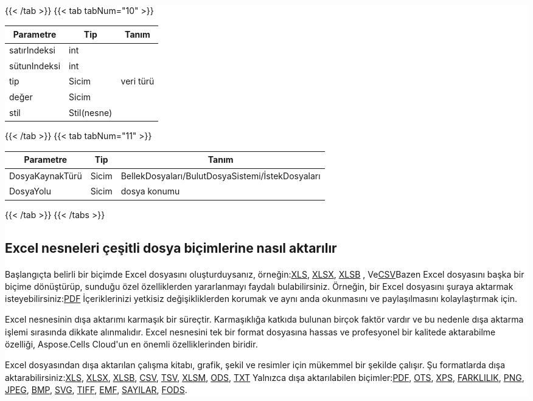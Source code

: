 {{< /tab >}}
{{< tab tabNum="10" >}}
<table class="table">
  <thead>
    <tr><th scope="col">Parametre</th><th scope="col">Tip</th> <th scope="col">Tanım</th></tr>
  </thead>
  <tbody>
    <tr><td>satırIndeksi</td><td>int</td> <td></td> </tr>
    <tr><td>sütunIndeksi</td><td>int</td><td></td></tr>
    <tr><td>tip</td><td>Sicim</td><td>veri türü</td></tr>
    <tr><td>değer</td><td> Sicim</td> <td></td></tr>
    <tr><td>stil</td><td> Stil(nesne)</td><td></td></tr>
  </tbody>
</table>
{{< /tab >}}
{{< tab tabNum="11" >}}
<table class="table">
  <thead>
    <tr><th scope="col">Parametre</th><th scope="col">Tip</th> <th scope="col">Tanım</th></tr>
  </thead>
  <tbody>
    <tr><td>DosyaKaynakTürü</td><td>Sicim</td> <td>BellekDosyaları/BulutDosyaSistemi/İstekDosyaları</td> </tr>
    <tr><td>DosyaYolu</td><td>Sicim</td><td> dosya konumu</td></tr>
  </tbody>
</table>
{{< /tab >}}
{{< /tabs >}}

## Excel nesneleri çeşitli dosya biçimlerine nasıl aktarılır

Başlangıçta belirli bir biçimde Excel dosyasını oluşturduysanız, örneğin:[XLS](https://docs.fileformat.com/spreadsheet/xls/), [XLSX](https://docs.fileformat.com/spreadsheet/xlsx/), [XLSB](https://docs.fileformat.com/spreadsheet/xlsb/) , Ve[CSV](https://docs.fileformat.com/spreadsheet/csv/)Bazen Excel dosyasını başka bir biçime dönüştürüp, sunduğu özel özelliklerden yararlanmayı faydalı bulabilirsiniz. Örneğin, bir Excel dosyasını şuraya aktarmak isteyebilirsiniz:[PDF](https://docs.fileformat.com/pdf/) İçeriklerinizi yetkisiz değişikliklerden korumak ve aynı anda okunmasını ve paylaşılmasını kolaylaştırmak için.

Excel nesnesinin dışa aktarımı karmaşık bir süreçtir. Karmaşıklığa katkıda bulunan birçok faktör vardır ve bu nedenle dışa aktarma işlemi sırasında dikkate alınmalıdır. Excel nesnesini tek bir format dosyasına hassas ve profesyonel bir kalitede aktarabilme özelliği, Aspose.Cells Cloud'un en önemli özelliklerinden biridir.

 Excel dosyasından dışa aktarılan çalışma kitabı, grafik, şekil ve resimler için mükemmel bir şekilde çalışır. Şu formatlarda dışa aktarabilirsiniz:[XLS](https://docs.fileformat.com/spreadsheet/xls/), [XLSX](https://docs.fileformat.com/spreadsheet/xlsx/), [XLSB](https://docs.fileformat.com/spreadsheet/xlsb/), [CSV](https://docs.fileformat.com/spreadsheet/csv/), [TSV](https://docs.fileformat.com/spreadsheet/tsv/), [XLSM](https://docs.fileformat.com/spreadsheet/xlsm/), [ODS](https://docs.fileformat.com/spreadsheet/ods/), [TXT](https://docs.fileformat.com/word-processing/txt/) Yalnızca dışa aktarılabilen biçimler:[PDF](https://docs.fileformat.com/pdf/), [OTS](https://docs.fileformat.com/spreadsheet/ots/), [XPS](https://docs.fileformat.com/page-description-language/xps/), [FARKLILIK](https://docs.fileformat.com/spreadsheet/dif/), [PNG](https://docs.fileformat.com/Image/png/), [JPEG](https://docs.fileformat.com/image/jpeg/), [BMP](https://docs.fileformat.com/image/bmp/), [SVG](https://docs.fileformat.com/page-description-language/svg/), [TIFF](https://docs.fileformat.com/image/tiff/), [EMF](https://docs.fileformat.com/image/emf/), [SAYILAR](https://docs.fileformat.com/spreadsheet/numbers/), [FODS](https://docs.fileformat.com/spreadsheet/fods/).

